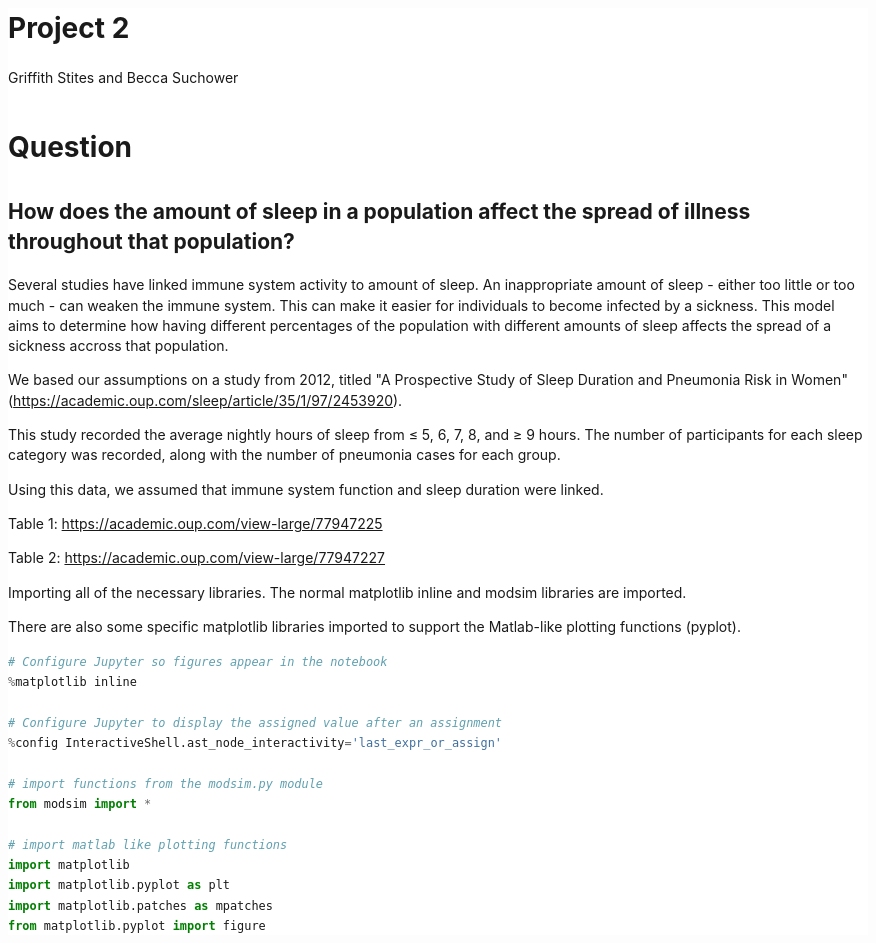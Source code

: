 
# Project 2

Griffith Stites and Becca Suchower

# Question
## How does the amount of sleep in a population affect the spread of illness throughout that population?

Several studies have linked immune system activity to amount of sleep.  An inappropriate amount of sleep - either too little or too much - can weaken the immune system. This can make it easier for individuals to become infected by a sickness. This model aims to determine how having different percentages of the population with different amounts of sleep affects the spread of a sickness accross that population.



We based our assumptions on a study from 2012, titled "A Prospective Study of Sleep Duration and Pneumonia Risk in Women" (https://academic.oup.com/sleep/article/35/1/97/2453920).

This study recorded the average nightly hours of sleep from ≤ 5, 6, 7, 8, and ≥ 9 hours.  The number of participants for each sleep category was recorded, along with the number of pneumonia cases for each group.

Using this data, we assumed that immune system function and sleep duration were linked.

Table 1: https://academic.oup.com/view-large/77947225

Table 2: https://academic.oup.com/view-large/77947227

Importing all of the necessary libraries. The normal matplotlib inline and modsim libraries are imported. 

There are also some specific matplotlib libraries imported to support the Matlab-like plotting functions (pyplot).


```python
# Configure Jupyter so figures appear in the notebook
%matplotlib inline

# Configure Jupyter to display the assigned value after an assignment
%config InteractiveShell.ast_node_interactivity='last_expr_or_assign'

# import functions from the modsim.py module
from modsim import *

# import matlab like plotting functions
import matplotlib
import matplotlib.pyplot as plt
import matplotlib.patches as mpatches
from matplotlib.pyplot import figure
```
